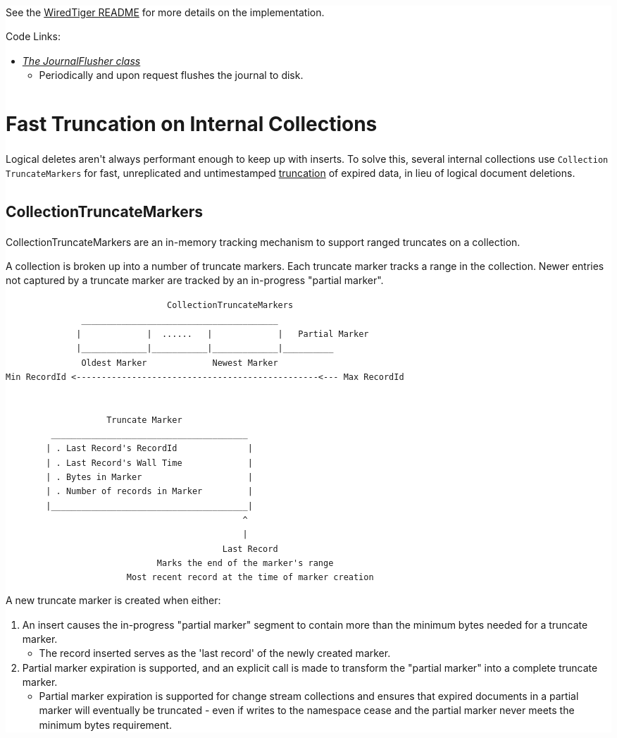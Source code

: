 See the [WiredTiger README](wiredtiger/README.md#Cherry-picked-WT-log-Details) for more details on
the implementation.

Code Links:

- [_The JournalFlusher
  class_](https://github.com/mongodb/mongo/blob/767494374cf12d76fc74911d1d0fcc2bbce0cd6b/src/mongo/db/storage/control/journal_flusher.h)
  - Periodically and upon request flushes the journal to disk.

# Fast Truncation on Internal Collections

Logical deletes aren't always performant enough to keep up with inserts. To solve this, several
internal collections use `CollectionTruncateMarkers` for fast, unreplicated and untimestamped
[truncation](http://source.wiredtiger.com/1.4.2/classwiredtiger_1_1_session.html#a80a9ee8697a61a1ad13d893d67d981bb)
of expired data, in lieu of logical document deletions.

## CollectionTruncateMarkers

CollectionTruncateMarkers are an in-memory tracking mechanism to support ranged truncates on a
collection.

A collection is broken up into a number of truncate markers. Each truncate marker tracks a range in
the collection. Newer entries not captured by a truncate marker are tracked by an in-progress
"partial marker".

```
                                CollectionTruncateMarkers
               _______________________________________
              |             |  ......   |             |   Partial Marker
              |_____________|___________|_____________|__________
               Oldest Marker             Newest Marker
Min RecordId <------------------------------------------------<--- Max RecordId


                    Truncate Marker
         _______________________________________
        | . Last Record's RecordId              |
        | . Last Record's Wall Time             |
        | . Bytes in Marker                     |
        | . Number of records in Marker         |
        |_______________________________________|
                                               ^
                                               |
                                           Last Record
                              Marks the end of the marker's range
                        Most recent record at the time of marker creation
```

A new truncate marker is created when either:

1. An insert causes the in-progress "partial marker" segment to contain more than the minimum bytes
   needed for a truncate marker.
   - The record inserted serves as the 'last record' of the newly created marker.
2. Partial marker expiration is supported, and an explicit call is made to transform the "partial
   marker" into a complete truncate marker.
   - Partial marker expiration is supported for change stream collections and ensures that expired
     documents in a partial marker will eventually be truncated - even if writes to the namespace
     cease and the partial marker never meets the minimum bytes requirement.
